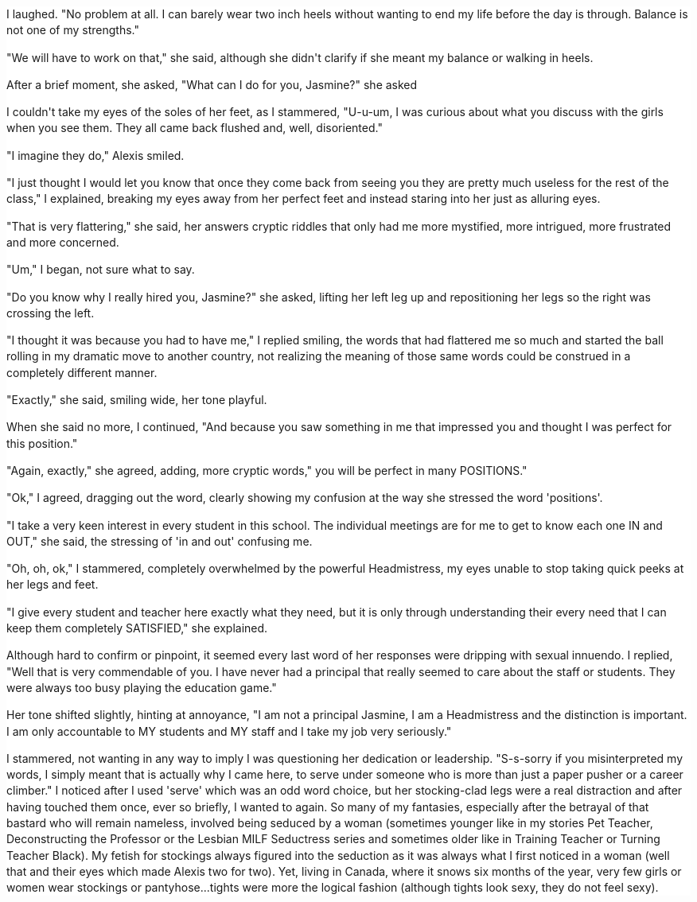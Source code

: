  

 I laughed. "No problem at all. I can barely wear two inch heels without wanting to end my life before the day is through. Balance is not one of my strengths." 

 "We will have to work on that," she said, although she didn't clarify if she meant my balance or walking in heels. 

 After a brief moment, she asked, "What can I do for you, Jasmine?" she asked 

 I couldn't take my eyes of the soles of her feet, as I stammered, "U-u-um, I was curious about what you discuss with the girls when you see them. They all came back flushed and, well, disoriented." 

 "I imagine they do," Alexis smiled. 

 "I just thought I would let you know that once they come back from seeing you they are pretty much useless for the rest of the class," I explained, breaking my eyes away from her perfect feet and instead staring into her just as alluring eyes. 

 "That is very flattering," she said, her answers cryptic riddles that only had me more mystified, more intrigued, more frustrated and more concerned. 

 "Um," I began, not sure what to say. 

 "Do you know why I really hired you, Jasmine?" she asked, lifting her left leg up and repositioning her legs so the right was crossing the left. 

 "I thought it was because you had to have me," I replied smiling, the words that had flattered me so much and started the ball rolling in my dramatic move to another country, not realizing the meaning of those same words could be construed in a completely different manner. 

 "Exactly," she said, smiling wide, her tone playful. 

 When she said no more, I continued, "And because you saw something in me that impressed you and thought I was perfect for this position." 

 "Again, exactly," she agreed, adding, more cryptic words," you will be perfect in many POSITIONS." 

 "Ok," I agreed, dragging out the word, clearly showing my confusion at the way she stressed the word 'positions'. 

 "I take a very keen interest in every student in this school. The individual meetings are for me to get to know each one IN and OUT," she said, the stressing of 'in and out' confusing me. 

 "Oh, oh, ok," I stammered, completely overwhelmed by the powerful Headmistress, my eyes unable to stop taking quick peeks at her legs and feet. 

 "I give every student and teacher here exactly what they need, but it is only through understanding their every need that I can keep them completely SATISFIED," she explained. 

 Although hard to confirm or pinpoint, it seemed every last word of her responses were dripping with sexual innuendo. I replied, "Well that is very commendable of you. I have never had a principal that really seemed to care about the staff or students. They were always too busy playing the education game." 

 Her tone shifted slightly, hinting at annoyance, "I am not a principal Jasmine, I am a Headmistress and the distinction is important. I am only accountable to MY students and MY staff and I take my job very seriously." 

 I stammered, not wanting in any way to imply I was questioning her dedication or leadership. "S-s-sorry if you misinterpreted my words, I simply meant that is actually why I came here, to serve under someone who is more than just a paper pusher or a career climber." I noticed after I used 'serve' which was an odd word choice, but her stocking-clad legs were a real distraction and after having touched them once, ever so briefly, I wanted to again. So many of my fantasies, especially after the betrayal of that bastard who will remain nameless, involved being seduced by a woman (sometimes younger like in my stories Pet Teacher, Deconstructing the Professor or the Lesbian MILF Seductress series and sometimes older like in Training Teacher or Turning Teacher Black). My fetish for stockings always figured into the seduction as it was always what I first noticed in a woman (well that and their eyes which made Alexis two for two). Yet, living in Canada, where it snows six months of the year, very few girls or women wear stockings or pantyhose...tights were more the logical fashion (although tights look sexy, they do not feel sexy). 
